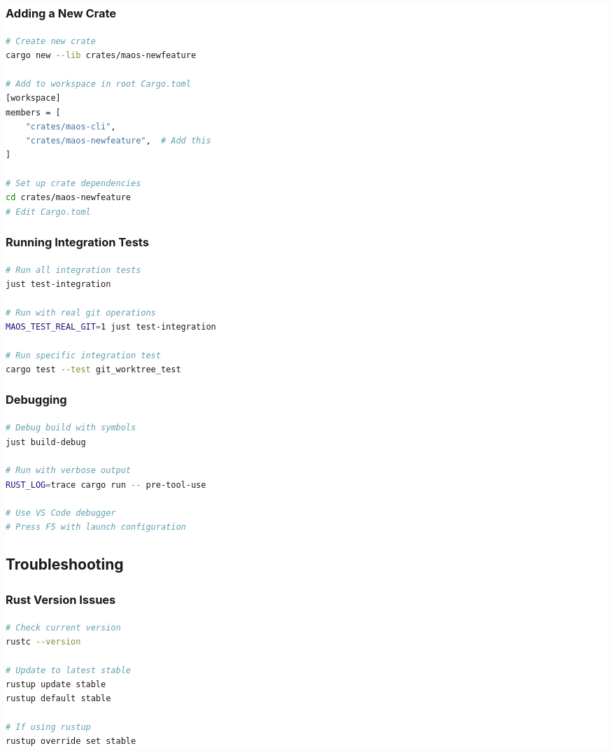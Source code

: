 ### Adding a New Crate

```bash
# Create new crate
cargo new --lib crates/maos-newfeature

# Add to workspace in root Cargo.toml
[workspace]
members = [
    "crates/maos-cli",
    "crates/maos-newfeature",  # Add this
]

# Set up crate dependencies
cd crates/maos-newfeature
# Edit Cargo.toml
```

### Running Integration Tests

```bash
# Run all integration tests
just test-integration

# Run with real git operations
MAOS_TEST_REAL_GIT=1 just test-integration

# Run specific integration test
cargo test --test git_worktree_test
```

### Debugging

```bash
# Debug build with symbols
just build-debug

# Run with verbose output
RUST_LOG=trace cargo run -- pre-tool-use

# Use VS Code debugger
# Press F5 with launch configuration
```

## Troubleshooting

### Rust Version Issues

```bash
# Check current version
rustc --version

# Update to latest stable
rustup update stable
rustup default stable

# If using rustup
rustup override set stable
```
